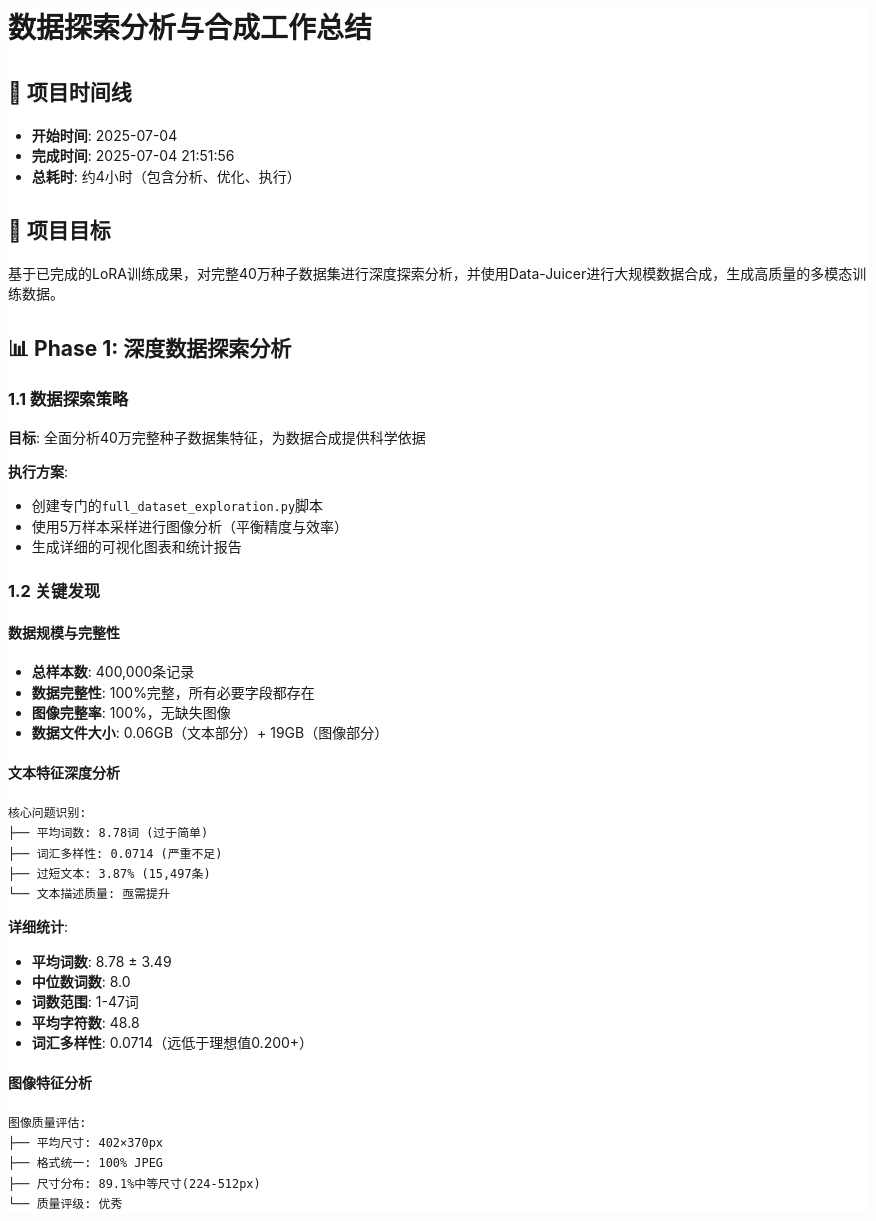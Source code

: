# 数据探索分析与合成工作总结

## 📅 项目时间线
- **开始时间**: 2025-07-04
- **完成时间**: 2025-07-04 21:51:56
- **总耗时**: 约4小时（包含分析、优化、执行）

## 🎯 项目目标
基于已完成的LoRA训练成果，对完整40万种子数据集进行深度探索分析，并使用Data-Juicer进行大规模数据合成，生成高质量的多模态训练数据。

## 📊 Phase 1: 深度数据探索分析

### 1.1 数据探索策略
**目标**: 全面分析40万完整种子数据集特征，为数据合成提供科学依据

**执行方案**:
- 创建专门的`full_dataset_exploration.py`脚本
- 使用5万样本采样进行图像分析（平衡精度与效率）
- 生成详细的可视化图表和统计报告

### 1.2 关键发现

#### 数据规模与完整性
- **总样本数**: 400,000条记录
- **数据完整性**: 100%完整，所有必要字段都存在
- **图像完整率**: 100%，无缺失图像
- **数据文件大小**: 0.06GB（文本部分）+ 19GB（图像部分）

#### 文本特征深度分析
```
核心问题识别:
├── 平均词数: 8.78词 (过于简单)
├── 词汇多样性: 0.0714 (严重不足)
├── 过短文本: 3.87% (15,497条)
└── 文本描述质量: 亟需提升
```

**详细统计**:
- **平均词数**: 8.78 ± 3.49
- **中位数词数**: 8.0
- **词数范围**: 1-47词
- **平均字符数**: 48.8
- **词汇多样性**: 0.0714（远低于理想值0.200+）

#### 图像特征分析
```
图像质量评估:
├── 平均尺寸: 402×370px
├── 格式统一: 100% JPEG
├── 尺寸分布: 89.1%中等尺寸(224-512px)
└── 质量评级: 优秀
```
